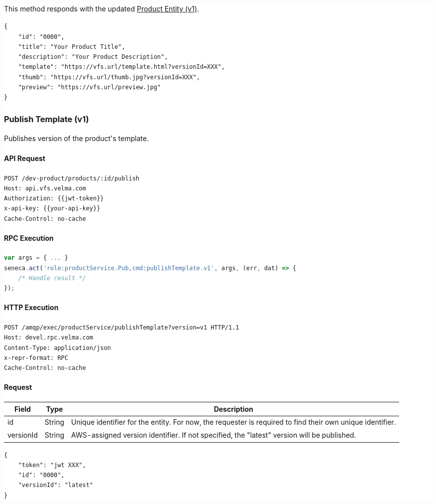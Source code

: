 This method responds with the updated [Product Entity (v1)](#product-entity-v1).

```
{
	"id": "0000",
	"title": "Your Product Title",
	"description": "Your Product Description",
	"template": "https://vfs.url/template.html?versionId=XXX",
	"thumb": "https://vfs.url/thumb.jpg?versionId=XXX",
	"preview": "https://vfs.url/preview.jpg"
}
```


### Publish Template (v1)

Publishes version of the product's template.

#### API Request

```
POST /dev-product/products/:id/publish
Host: api.vfs.velma.com
Authorization: {{jwt-token}}
x-api-key: {{your-api-key}}
Cache-Control: no-cache
```

#### RPC Execution

```javascript
var args = { ... }
seneca.act('role:productService.Pub,cmd:publishTemplate.v1', args, (err, dat) => {
    /* Handle result */
});
```

#### HTTP Execution

```
POST /amqp/exec/productService/publishTemplate?version=v1 HTTP/1.1
Host: devel.rpc.velma.com
Content-Type: application/json
x-repr-format: RPC
Cache-Control: no-cache
```

#### Request

| Field | Type | Description |
| --- | --- | --- |
| id | String | Unique identifier for the entity. For now, the requester is required to find their own unique identifier. |
| versionId | String | AWS-assigned version identifier. If not specified, the "latest" version will be published. |

```
{
	"token": "jwt XXX",
	"id": "0000",
    "versionId": "latest"
}
```
